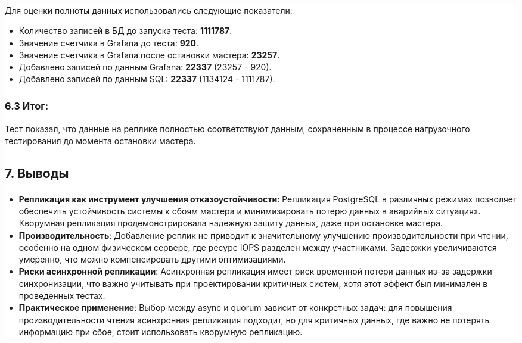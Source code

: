    Для оценки полноты данных использовались следующие показатели:
   - Количество записей в БД до запуска теста: **1111787**.
   - Значение счетчика в Grafana до теста: **920**.
   - Значение счетчика в Grafana после остановки мастера: **23257**.
   - Добавлено записей по данным Grafana: **22337** (23257 - 920).
   - Добавлено записей по данным SQL: **22337** (1134124 - 1111787).

### 6.3 Итог:
Тест показал, что данные на реплике полностью соответствуют данным, сохраненным в процессе нагрузочного тестирования до момента остановки мастера.
## 7. Выводы
- **Репликация как инструмент улучшения отказоустойчивости**: Репликация PostgreSQL в различных режимах позволяет обеспечить устойчивость системы к сбоям мастера и минимизировать потерю данных в аварийных ситуациях. Кворумная репликация продемонстрировала надежную защиту данных, даже при остановке мастера.
- **Производительность**: Добавление реплик не приводит к значительному улучшению производительности при чтении, особенно на одном физическом сервере, где ресурс IOPS разделен между участниками. Задержки увеличиваются умеренно, что можно компенсировать другими оптимизациями.
- **Риски асинхронной репликации**: Асинхронная репликация имеет риск временной потери данных из-за задержки синхронизации, что важно учитывать при проектировании критичных систем, хотя этот эффект был минимален в проведенных тестах.
- **Практическое применение**: Выбор между async и quorum зависит от конкретных задач: для повышения производительности чтения асинхронная репликация подходит, но для критичных данных, где важно не потерять информацию при сбое, стоит использовать кворумную репликацию.